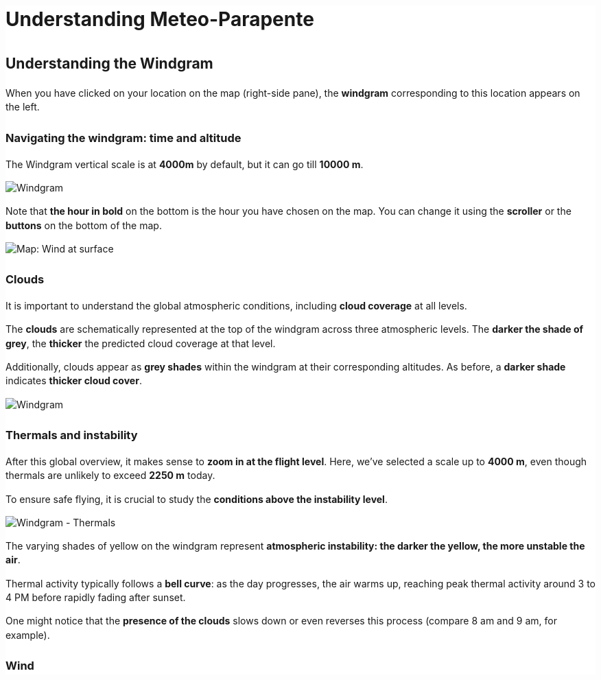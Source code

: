 # Understanding Meteo-Parapente

## **Understanding the Windgram**

When you have clicked on your location on the map (right-side pane), the **windgram** corresponding to this location appears on the left.

### Navigating the windgram: time and altitude

The Windgram vertical scale is at **4000m** by default, but it can go till **10000 m**.


![Windgram](/img/scr01.png)

Note that **the hour in bold** on the bottom is the hour you have chosen on the map. You can change it using the **scroller** or the **buttons** on the bottom of the map.

![Map: Wind at surface](/img/scr04_01.png)

### Clouds

It is important to understand the global atmospheric conditions, including **cloud coverage** at all levels.  

The **clouds** are schematically represented at the top of the windgram across three atmospheric levels. The **darker the shade of grey**, the **thicker** the predicted cloud coverage at that level.  

Additionally, clouds appear as **grey shades** within the windgram at their corresponding altitudes. As before, a **darker shade** indicates **thicker cloud cover**.


![Windgram](/img/scr01_01.png)

### Thermals and instability

After this global overview, it makes sense to **zoom in at the flight level**. Here, we’ve selected a scale up to **4000 m**, even though thermals are unlikely to exceed **2250 m** today.  

To ensure safe flying, it is crucial to study the **conditions above the instability level**.


![Windgram - Thermals](/img/scr02.png)

The varying shades of yellow on the windgram represent **atmospheric instability: the darker the yellow, the more unstable the air**.

Thermal activity typically follows a **bell curve**: as the day progresses, the air warms up, reaching peak thermal activity around 3 to 4 PM before rapidly fading after sunset.

One might notice that the **presence of the clouds** slows down or even reverses this process (compare 8 am and 9 am, for example).


### Wind
